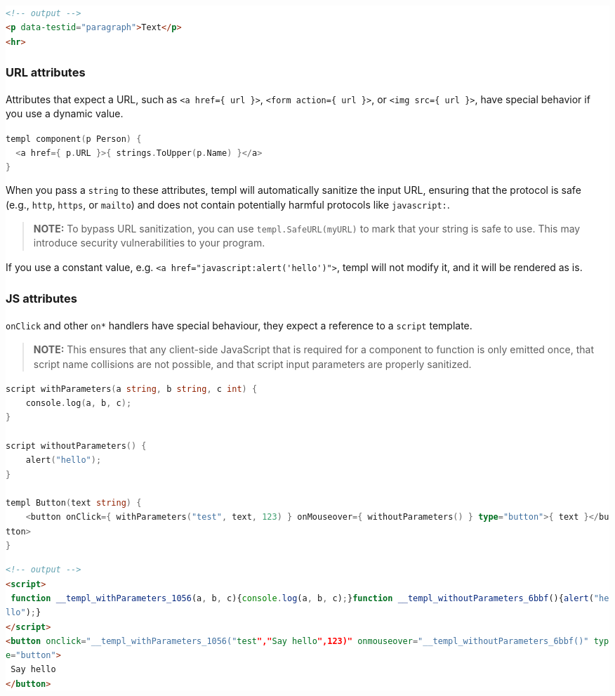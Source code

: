 ```html
<!-- output -->
<p data-testid="paragraph">Text</p>
<hr>
```

### URL attributes

Attributes that expect a URL, such as `<a href={ url }>`, `<form action={ url }>`, or `<img src={ url }>`, have special behavior if you use a dynamic value.

```go
templ component(p Person) {
  <a href={ p.URL }>{ strings.ToUpper(p.Name) }</a>
}
```

When you pass a `string` to these attributes, templ will automatically sanitize the input URL, ensuring that the protocol is safe (e.g., `http`, `https`, or `mailto`) and does not contain potentially harmful protocols like `javascript:`.

>**NOTE:** To bypass URL sanitization, you can use `templ.SafeURL(myURL)` to mark that your string is safe to use. This may introduce security vulnerabilities to your program.

If you use a constant value, e.g. `<a href="javascript:alert('hello')">`, templ will not modify it, and it will be rendered as is.

### JS attributes

`onClick` and other `on*` handlers have special behaviour, they expect a reference to a `script` template.

> **NOTE:** This ensures that any client-side JavaScript that is required for a component to function is only emitted once, that script name collisions are not possible, and that script input parameters are properly sanitized.

```go
script withParameters(a string, b string, c int) {
	console.log(a, b, c);
}

script withoutParameters() {
	alert("hello");
}

templ Button(text string) {
	<button onClick={ withParameters("test", text, 123) } onMouseover={ withoutParameters() } type="button">{ text }</button>
}
```

```html
<!-- output -->
<script>
 function __templ_withParameters_1056(a, b, c){console.log(a, b, c);}function __templ_withoutParameters_6bbf(){alert("hello");}
</script>
<button onclick="__templ_withParameters_1056("test","Say hello",123)" onmouseover="__templ_withoutParameters_6bbf()" type="button">
 Say hello
</button>
```
